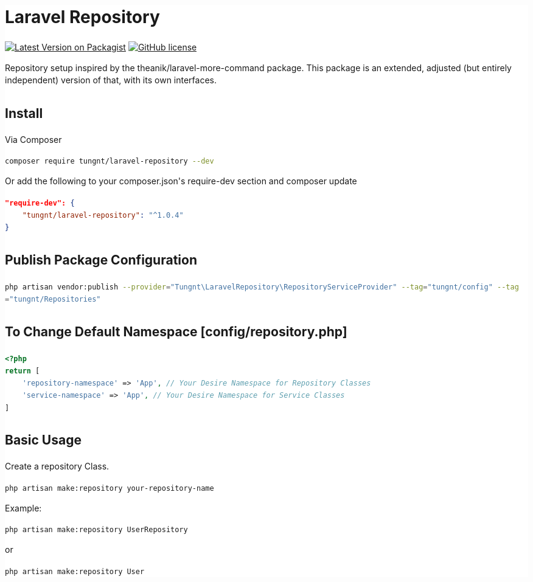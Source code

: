 # Laravel Repository

[![Latest Version on Packagist](https://img.shields.io/packagist/v/tungnt/laravel-repository)](https://packagist.org/packages/tungnt/laravel-repository)
[![GitHub license](https://img.shields.io/github/license/tungnt1405/laravel-repository)](https://github.com/tungnt1405/laravel-repository/blob/main/LICENSE)

Repository setup inspired by the theanik/laravel-more-command package. This package is an extended, adjusted (but entirely independent) version of that, with its own interfaces.

## Install

Via Composer
``` bash
composer require tungnt/laravel-repository --dev
```
Or add the following to your composer.json's require-dev section and composer update
``` json 
"require-dev": {
    "tungnt/laravel-repository": "^1.0.4"
}
```

## Publish Package Configuration

``` bash
php artisan vendor:publish --provider="Tungnt\LaravelRepository\RepositoryServiceProvider" --tag="tungnt/config" --tag="tungnt/Repositories"
```

## To Change Default Namespace [config/repository.php]

``` php
<?php
return [
    'repository-namespace' => 'App', // Your Desire Namespace for Repository Classes
    'service-namespace' => 'App', // Your Desire Namespace for Service Classes
]
```

## Basic Usage

Create a repository Class.
``` bash
php artisan make:repository your-repository-name
```
Example:
``` bash
php artisan make:repository UserRepository
```
or
``` bash
php artisan make:repository User
```
